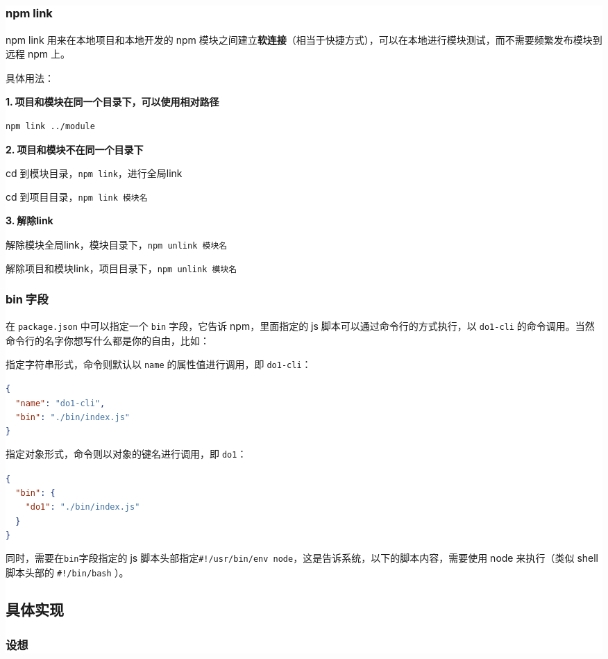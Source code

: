### npm link

npm link 用来在本地项目和本地开发的 npm 模块之间建立**软连接**（相当于快捷方式），可以在本地进行模块测试，而不需要频繁发布模块到远程 npm 上。

具体用法：

**1. 项目和模块在同一个目录下，可以使用相对路径**

```bash
npm link ../module
```

**2. 项目和模块不在同一个目录下**

cd 到模块目录，`npm link`，进行全局link

cd 到项目目录，`npm link 模块名`

**3. 解除link**

解除模块全局link，模块目录下，`npm unlink 模块名`

解除项目和模块link，项目目录下，`npm unlink 模块名`



### bin 字段

在 `package.json` 中可以指定一个 `bin` 字段，它告诉 npm，里面指定的 js 脚本可以通过命令行的方式执行，以 `do1-cli` 的命令调用。当然命令行的名字你想写什么都是你的自由，比如：

指定字符串形式，命令则默认以 `name` 的属性值进行调用，即 `do1-cli`：

```json
{
  "name": "do1-cli",
  "bin": "./bin/index.js"
}
```

指定对象形式，命令则以对象的键名进行调用，即 `do1`：

```json
{
  "bin": {
    "do1": "./bin/index.js"
  }
}
```

同时，需要在`bin`字段指定的 js 脚本头部指定`#!/usr/bin/env node`，这是告诉系统，以下的脚本内容，需要使用 node 来执行（类似  shell脚本头部的 `#!/bin/bash` ）。





## 具体实现

### 设想
